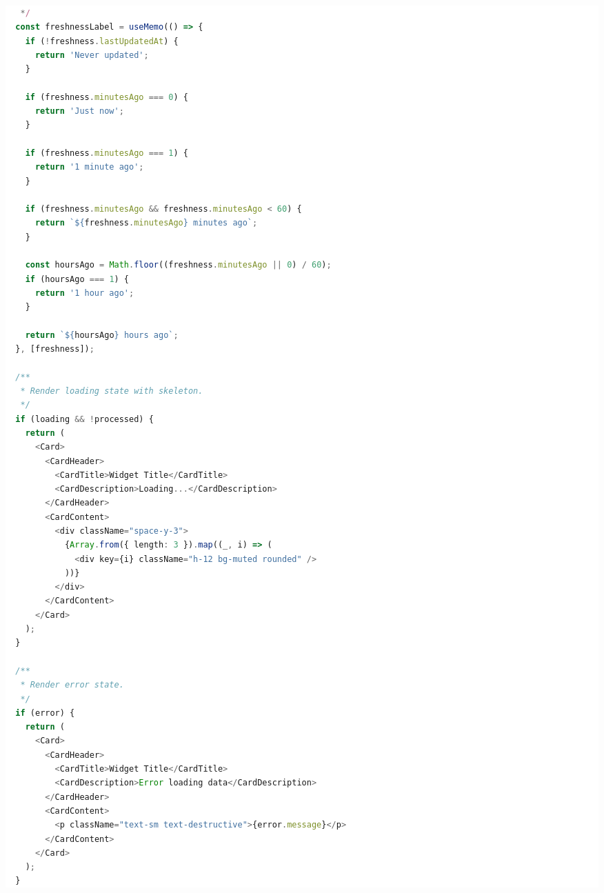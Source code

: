```typescript
   */
  const freshnessLabel = useMemo(() => {
    if (!freshness.lastUpdatedAt) {
      return 'Never updated';
    }

    if (freshness.minutesAgo === 0) {
      return 'Just now';
    }

    if (freshness.minutesAgo === 1) {
      return '1 minute ago';
    }

    if (freshness.minutesAgo && freshness.minutesAgo < 60) {
      return `${freshness.minutesAgo} minutes ago`;
    }

    const hoursAgo = Math.floor((freshness.minutesAgo || 0) / 60);
    if (hoursAgo === 1) {
      return '1 hour ago';
    }

    return `${hoursAgo} hours ago`;
  }, [freshness]);

  /**
   * Render loading state with skeleton.
   */
  if (loading && !processed) {
    return (
      <Card>
        <CardHeader>
          <CardTitle>Widget Title</CardTitle>
          <CardDescription>Loading...</CardDescription>
        </CardHeader>
        <CardContent>
          <div className="space-y-3">
            {Array.from({ length: 3 }).map((_, i) => (
              <div key={i} className="h-12 bg-muted rounded" />
            ))}
          </div>
        </CardContent>
      </Card>
    );
  }

  /**
   * Render error state.
   */
  if (error) {
    return (
      <Card>
        <CardHeader>
          <CardTitle>Widget Title</CardTitle>
          <CardDescription>Error loading data</CardDescription>
        </CardHeader>
        <CardContent>
          <p className="text-sm text-destructive">{error.message}</p>
        </CardContent>
      </Card>
    );
  }
```